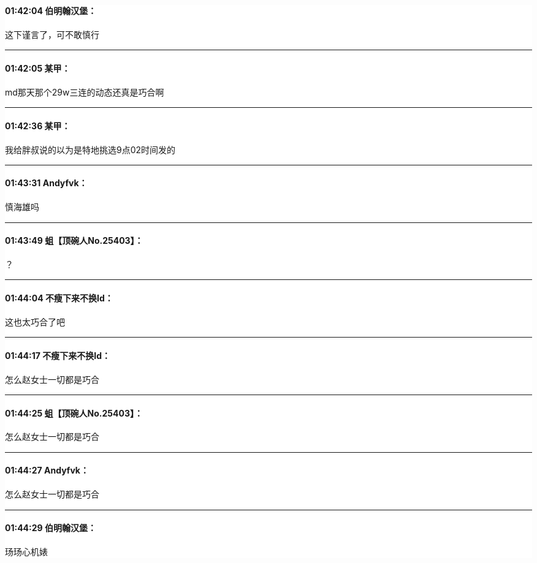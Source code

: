 #### 01:42:04  伯明翰汉堡：

这下谨言了，可不敢慎行

*****

#### 01:42:05  某甲：

md那天那个29w三连的动态还真是巧合啊

*****

#### 01:42:36  某甲：

我给胖叔说的以为是特地挑选9点02时间发的

*****

#### 01:43:31  Andyfvk：

慎海雄吗

*****

#### 01:43:49  蛆【顶碗人No.25403】：

？

*****

#### 01:44:04  不瘦下来不换Id：

这也太巧合了吧

*****

#### 01:44:17  不瘦下来不换Id：

怎么赵女士一切都是巧合

*****

#### 01:44:25  蛆【顶碗人No.25403】：

怎么赵女士一切都是巧合

*****

#### 01:44:27  Andyfvk：

怎么赵女士一切都是巧合

*****

#### 01:44:29  伯明翰汉堡：

玚玚心机婊
